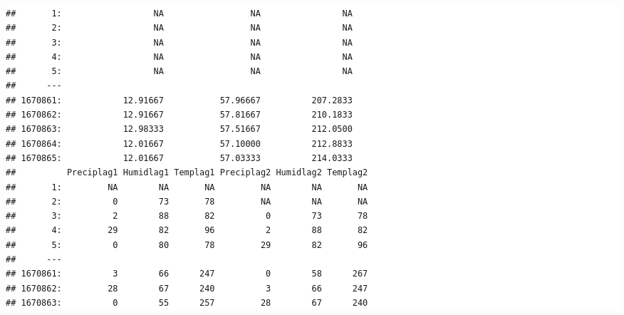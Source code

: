     ##       1:                  NA                 NA                NA
    ##       2:                  NA                 NA                NA
    ##       3:                  NA                 NA                NA
    ##       4:                  NA                 NA                NA
    ##       5:                  NA                 NA                NA
    ##      ---                                                         
    ## 1670861:            12.91667           57.96667          207.2833
    ## 1670862:            12.91667           57.81667          210.1833
    ## 1670863:            12.98333           57.51667          212.0500
    ## 1670864:            12.01667           57.10000          212.8833
    ## 1670865:            12.01667           57.03333          214.0333
    ##          Preciplag1 Humidlag1 Templag1 Preciplag2 Humidlag2 Templag2
    ##       1:         NA        NA       NA         NA        NA       NA
    ##       2:          0        73       78         NA        NA       NA
    ##       3:          2        88       82          0        73       78
    ##       4:         29        82       96          2        88       82
    ##       5:          0        80       78         29        82       96
    ##      ---                                                            
    ## 1670861:          3        66      247          0        58      267
    ## 1670862:         28        67      240          3        66      247
    ## 1670863:          0        55      257         28        67      240